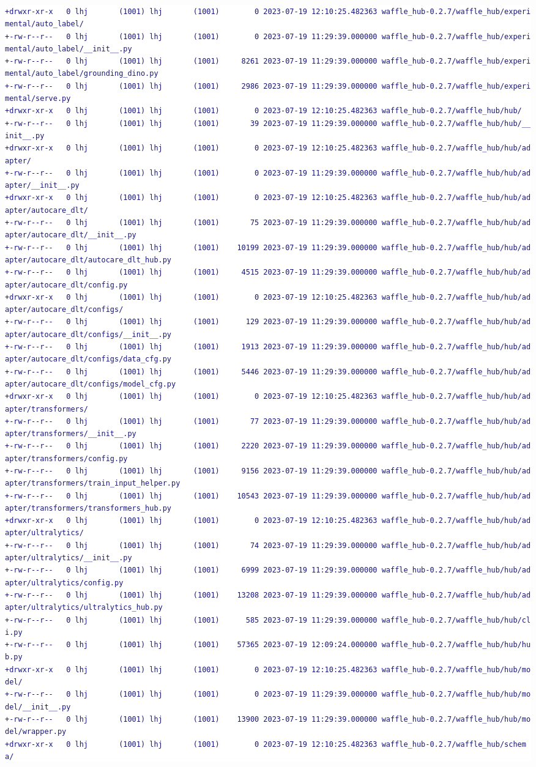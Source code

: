 ```diff
+drwxr-xr-x   0 lhj       (1001) lhj       (1001)        0 2023-07-19 12:10:25.482363 waffle_hub-0.2.7/waffle_hub/experimental/auto_label/
+-rw-r--r--   0 lhj       (1001) lhj       (1001)        0 2023-07-19 11:29:39.000000 waffle_hub-0.2.7/waffle_hub/experimental/auto_label/__init__.py
+-rw-r--r--   0 lhj       (1001) lhj       (1001)     8261 2023-07-19 11:29:39.000000 waffle_hub-0.2.7/waffle_hub/experimental/auto_label/grounding_dino.py
+-rw-r--r--   0 lhj       (1001) lhj       (1001)     2986 2023-07-19 11:29:39.000000 waffle_hub-0.2.7/waffle_hub/experimental/serve.py
+drwxr-xr-x   0 lhj       (1001) lhj       (1001)        0 2023-07-19 12:10:25.482363 waffle_hub-0.2.7/waffle_hub/hub/
+-rw-r--r--   0 lhj       (1001) lhj       (1001)       39 2023-07-19 11:29:39.000000 waffle_hub-0.2.7/waffle_hub/hub/__init__.py
+drwxr-xr-x   0 lhj       (1001) lhj       (1001)        0 2023-07-19 12:10:25.482363 waffle_hub-0.2.7/waffle_hub/hub/adapter/
+-rw-r--r--   0 lhj       (1001) lhj       (1001)        0 2023-07-19 11:29:39.000000 waffle_hub-0.2.7/waffle_hub/hub/adapter/__init__.py
+drwxr-xr-x   0 lhj       (1001) lhj       (1001)        0 2023-07-19 12:10:25.482363 waffle_hub-0.2.7/waffle_hub/hub/adapter/autocare_dlt/
+-rw-r--r--   0 lhj       (1001) lhj       (1001)       75 2023-07-19 11:29:39.000000 waffle_hub-0.2.7/waffle_hub/hub/adapter/autocare_dlt/__init__.py
+-rw-r--r--   0 lhj       (1001) lhj       (1001)    10199 2023-07-19 11:29:39.000000 waffle_hub-0.2.7/waffle_hub/hub/adapter/autocare_dlt/autocare_dlt_hub.py
+-rw-r--r--   0 lhj       (1001) lhj       (1001)     4515 2023-07-19 11:29:39.000000 waffle_hub-0.2.7/waffle_hub/hub/adapter/autocare_dlt/config.py
+drwxr-xr-x   0 lhj       (1001) lhj       (1001)        0 2023-07-19 12:10:25.482363 waffle_hub-0.2.7/waffle_hub/hub/adapter/autocare_dlt/configs/
+-rw-r--r--   0 lhj       (1001) lhj       (1001)      129 2023-07-19 11:29:39.000000 waffle_hub-0.2.7/waffle_hub/hub/adapter/autocare_dlt/configs/__init__.py
+-rw-r--r--   0 lhj       (1001) lhj       (1001)     1913 2023-07-19 11:29:39.000000 waffle_hub-0.2.7/waffle_hub/hub/adapter/autocare_dlt/configs/data_cfg.py
+-rw-r--r--   0 lhj       (1001) lhj       (1001)     5446 2023-07-19 11:29:39.000000 waffle_hub-0.2.7/waffle_hub/hub/adapter/autocare_dlt/configs/model_cfg.py
+drwxr-xr-x   0 lhj       (1001) lhj       (1001)        0 2023-07-19 12:10:25.482363 waffle_hub-0.2.7/waffle_hub/hub/adapter/transformers/
+-rw-r--r--   0 lhj       (1001) lhj       (1001)       77 2023-07-19 11:29:39.000000 waffle_hub-0.2.7/waffle_hub/hub/adapter/transformers/__init__.py
+-rw-r--r--   0 lhj       (1001) lhj       (1001)     2220 2023-07-19 11:29:39.000000 waffle_hub-0.2.7/waffle_hub/hub/adapter/transformers/config.py
+-rw-r--r--   0 lhj       (1001) lhj       (1001)     9156 2023-07-19 11:29:39.000000 waffle_hub-0.2.7/waffle_hub/hub/adapter/transformers/train_input_helper.py
+-rw-r--r--   0 lhj       (1001) lhj       (1001)    10543 2023-07-19 11:29:39.000000 waffle_hub-0.2.7/waffle_hub/hub/adapter/transformers/transformers_hub.py
+drwxr-xr-x   0 lhj       (1001) lhj       (1001)        0 2023-07-19 12:10:25.482363 waffle_hub-0.2.7/waffle_hub/hub/adapter/ultralytics/
+-rw-r--r--   0 lhj       (1001) lhj       (1001)       74 2023-07-19 11:29:39.000000 waffle_hub-0.2.7/waffle_hub/hub/adapter/ultralytics/__init__.py
+-rw-r--r--   0 lhj       (1001) lhj       (1001)     6999 2023-07-19 11:29:39.000000 waffle_hub-0.2.7/waffle_hub/hub/adapter/ultralytics/config.py
+-rw-r--r--   0 lhj       (1001) lhj       (1001)    13208 2023-07-19 11:29:39.000000 waffle_hub-0.2.7/waffle_hub/hub/adapter/ultralytics/ultralytics_hub.py
+-rw-r--r--   0 lhj       (1001) lhj       (1001)      585 2023-07-19 11:29:39.000000 waffle_hub-0.2.7/waffle_hub/hub/cli.py
+-rw-r--r--   0 lhj       (1001) lhj       (1001)    57365 2023-07-19 12:09:24.000000 waffle_hub-0.2.7/waffle_hub/hub/hub.py
+drwxr-xr-x   0 lhj       (1001) lhj       (1001)        0 2023-07-19 12:10:25.482363 waffle_hub-0.2.7/waffle_hub/hub/model/
+-rw-r--r--   0 lhj       (1001) lhj       (1001)        0 2023-07-19 11:29:39.000000 waffle_hub-0.2.7/waffle_hub/hub/model/__init__.py
+-rw-r--r--   0 lhj       (1001) lhj       (1001)    13900 2023-07-19 11:29:39.000000 waffle_hub-0.2.7/waffle_hub/hub/model/wrapper.py
+drwxr-xr-x   0 lhj       (1001) lhj       (1001)        0 2023-07-19 12:10:25.482363 waffle_hub-0.2.7/waffle_hub/schema/
```